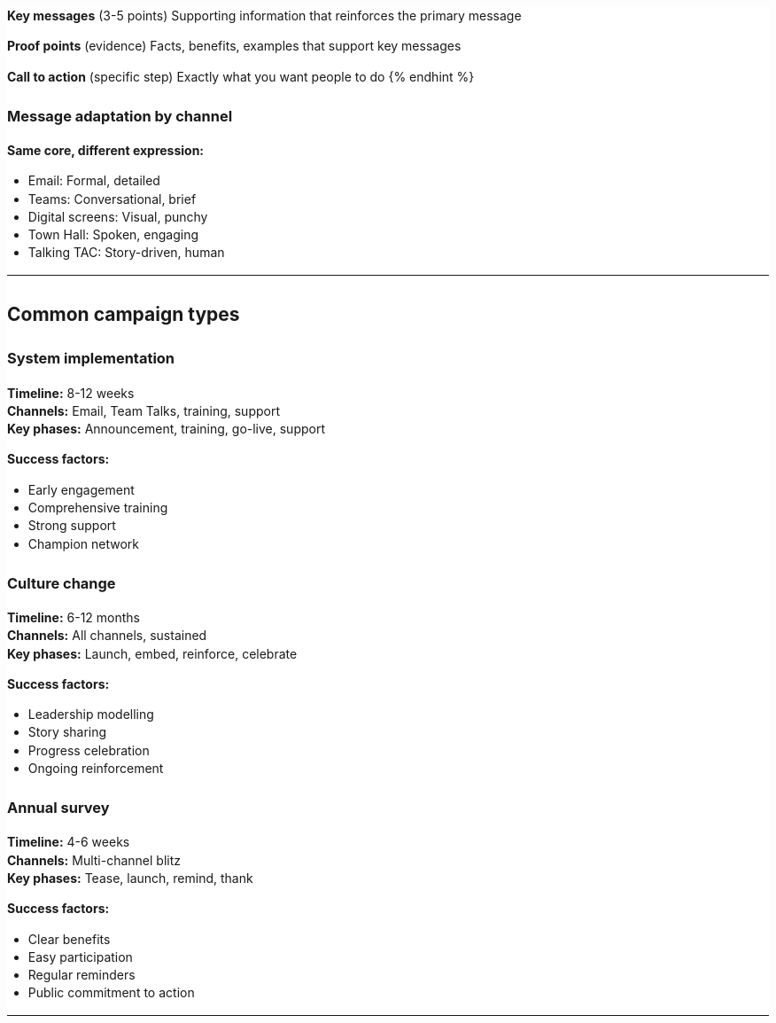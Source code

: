 **Key messages** (3-5 points)
Supporting information that reinforces the primary message

**Proof points** (evidence)
Facts, benefits, examples that support key messages

**Call to action** (specific step)
Exactly what you want people to do
{% endhint %}

### Message adaptation by channel

**Same core, different expression:**
- Email: Formal, detailed
- Teams: Conversational, brief
- Digital screens: Visual, punchy
- Town Hall: Spoken, engaging
- Talking TAC: Story-driven, human

---

## Common campaign types

### System implementation

**Timeline:** 8-12 weeks  
**Channels:** Email, Team Talks, training, support  
**Key phases:** Announcement, training, go-live, support

**Success factors:**
- Early engagement
- Comprehensive training
- Strong support
- Champion network

### Culture change

**Timeline:** 6-12 months  
**Channels:** All channels, sustained  
**Key phases:** Launch, embed, reinforce, celebrate

**Success factors:**
- Leadership modelling
- Story sharing
- Progress celebration
- Ongoing reinforcement

### Annual survey

**Timeline:** 4-6 weeks  
**Channels:** Multi-channel blitz  
**Key phases:** Tease, launch, remind, thank

**Success factors:**
- Clear benefits
- Easy participation
- Regular reminders
- Public commitment to action

---